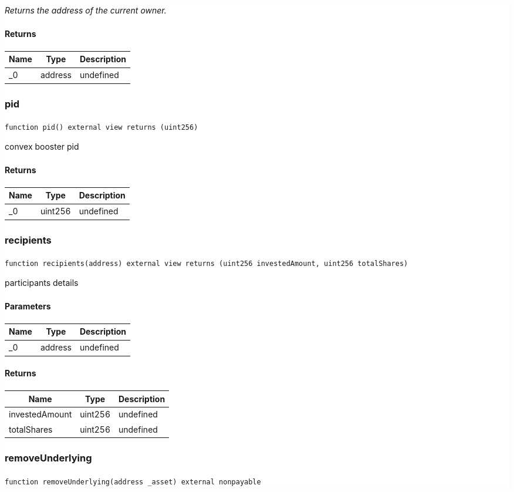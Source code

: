 

*Returns the address of the current owner.*


#### Returns

| Name | Type | Description |
|---|---|---|
| _0 | address | undefined

### pid

```solidity
function pid() external view returns (uint256)
```

convex booster pid




#### Returns

| Name | Type | Description |
|---|---|---|
| _0 | uint256 | undefined

### recipients

```solidity
function recipients(address) external view returns (uint256 investedAmount, uint256 totalShares)
```

participants details



#### Parameters

| Name | Type | Description |
|---|---|---|
| _0 | address | undefined

#### Returns

| Name | Type | Description |
|---|---|---|
| investedAmount | uint256 | undefined
| totalShares | uint256 | undefined

### removeUnderlying

```solidity
function removeUnderlying(address _asset) external nonpayable
```
